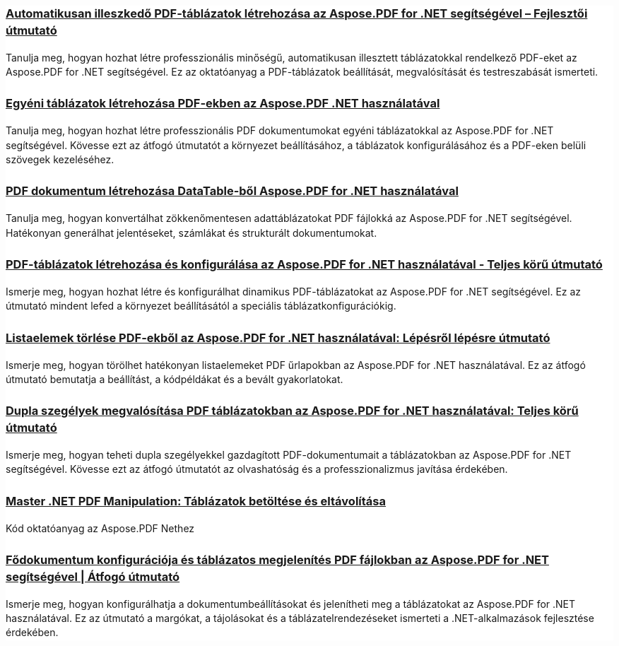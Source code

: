 ### [Automatikusan illeszkedő PDF-táblázatok létrehozása az Aspose.PDF for .NET segítségével – Fejlesztői útmutató](./create-auto-fit-table-pdfs-aspose-dot-net/)
Tanulja meg, hogyan hozhat létre professzionális minőségű, automatikusan illesztett táblázatokkal rendelkező PDF-eket az Aspose.PDF for .NET segítségével. Ez az oktatóanyag a PDF-táblázatok beállítását, megvalósítását és testreszabását ismerteti.

### [Egyéni táblázatok létrehozása PDF-ekben az Aspose.PDF .NET használatával](./create-custom-tables-in-pdfs-aspose-pdf-dot-net/)
Tanulja meg, hogyan hozhat létre professzionális PDF dokumentumokat egyéni táblázatokkal az Aspose.PDF for .NET segítségével. Kövesse ezt az átfogó útmutatót a környezet beállításához, a táblázatok konfigurálásához és a PDF-eken belüli szövegek kezeléséhez.

### [PDF dokumentum létrehozása DataTable-ből Aspose.PDF for .NET használatával](./create-pdf-datatable-aspose-pdf-net/)
Tanulja meg, hogyan konvertálhat zökkenőmentesen adattáblázatokat PDF fájlokká az Aspose.PDF for .NET segítségével. Hatékonyan generálhat jelentéseket, számlákat és strukturált dokumentumokat.

### [PDF-táblázatok létrehozása és konfigurálása az Aspose.PDF for .NET használatával - Teljes körű útmutató](./create-configure-pdf-tables-asposepdf-net/)
Ismerje meg, hogyan hozhat létre és konfigurálhat dinamikus PDF-táblázatokat az Aspose.PDF for .NET segítségével. Ez az útmutató mindent lefed a környezet beállításától a speciális táblázatkonfigurációkig.

### [Listaelemek törlése PDF-ekből az Aspose.PDF for .NET használatával: Lépésről lépésre útmutató](./delete-list-item-pdf-aspose-net-guide/)
Ismerje meg, hogyan törölhet hatékonyan listaelemeket PDF űrlapokban az Aspose.PDF for .NET használatával. Ez az átfogó útmutató bemutatja a beállítást, a kódpéldákat és a bevált gyakorlatokat.

### [Dupla szegélyek megvalósítása PDF táblázatokban az Aspose.PDF for .NET használatával: Teljes körű útmutató](./double-borders-pdfs-aspose-pdf-dot-net/)
Ismerje meg, hogyan teheti dupla szegélyekkel gazdagított PDF-dokumentumait a táblázatokban az Aspose.PDF for .NET segítségével. Kövesse ezt az átfogó útmutatót az olvashatóság és a professzionalizmus javítása érdekében.

### [Master .NET PDF Manipulation: Táblázatok betöltése és eltávolítása](./master-dotnet-pdf-manipulation-load-remove-tables/)
Kód oktatóanyag az Aspose.PDF Nethez

### [Fődokumentum konfigurációja és táblázatos megjelenítés PDF fájlokban az Aspose.PDF for .NET segítségével | Átfogó útmutató](./aspose-pdf-net-document-configuration-table-rendering/)
Ismerje meg, hogyan konfigurálhatja a dokumentumbeállításokat és jelenítheti meg a táblázatokat az Aspose.PDF for .NET használatával. Ez az útmutató a margókat, a tájolásokat és a táblázatelrendezéseket ismerteti a .NET-alkalmazások fejlesztése érdekében.
